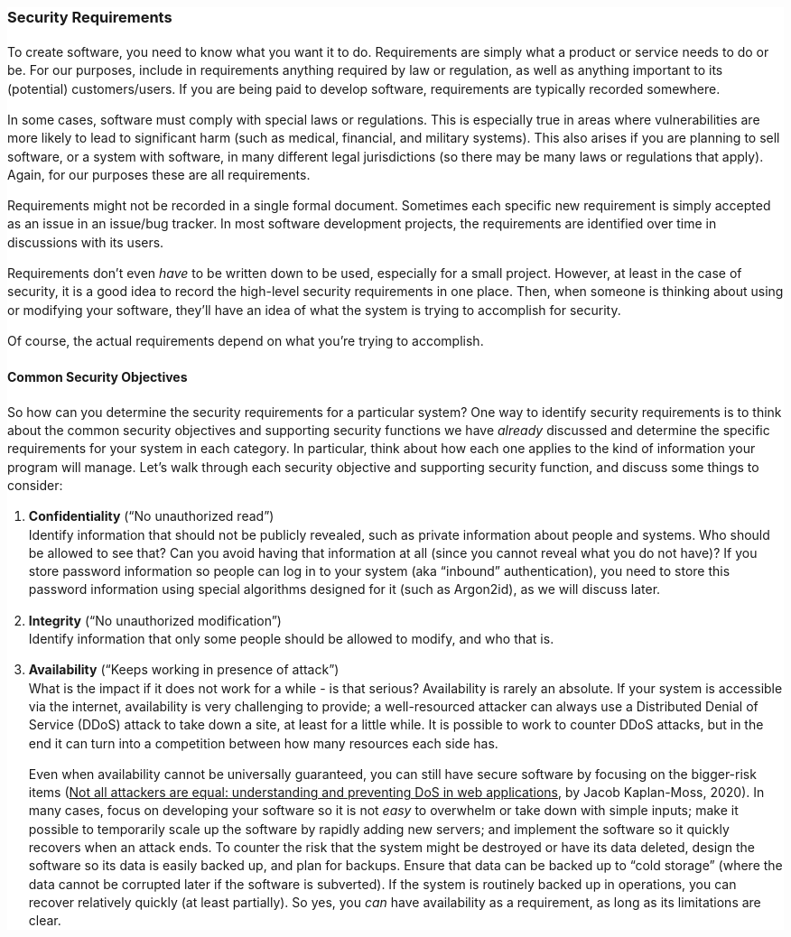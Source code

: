 ### Security Requirements

To create software, you need to know what you want it to do. Requirements are simply what a product or service needs to do or be. For our purposes, include in requirements anything required by law or regulation, as well as anything important to its (potential) customers/users. If you are being paid to develop software, requirements are typically recorded somewhere.

In some cases, software must comply with special laws or regulations. This is especially true in areas where vulnerabilities are more likely to lead to significant harm (such as medical, financial, and military systems). This also arises if you are planning to sell software, or a system with software, in many different legal jurisdictions (so there may be many laws or regulations that apply). Again, for our purposes these are all requirements.

Requirements might not be recorded in a single formal document. Sometimes each specific new requirement is simply accepted as an issue in an issue/bug tracker. In most software development projects, the requirements are identified over time in discussions with its users.

Requirements don’t even *have* to be written down to be used, especially for a small project. However, at least in the case of security, it is a good idea to record the high-level security requirements in one place. Then, when someone is thinking about using or modifying your software, they’ll have an idea of what the system is trying to accomplish for security.

Of course, the actual requirements depend on what you’re trying to accomplish.

#### Common Security Objectives

So how can you determine the security requirements for a particular system? One way to identify security requirements is to think about the common security objectives and supporting security functions we have *already* discussed and determine the specific requirements for your system in each category. In particular, think about how each one applies to the kind of information your program will manage. Let’s walk through each security objective and supporting security function, and discuss some things to consider:

1. **Confidentiality** (“No unauthorized read”)<br>Identify information that should not be publicly revealed, such as private information about people and systems. Who should be allowed to see that? Can you avoid having that information at all (since you cannot reveal what you do not have)? If you store password information so people can log in to your system (aka “inbound” authentication), you need to store this password information using special algorithms designed for it (such as Argon2id), as we will discuss later.

2. **Integrity** (“No unauthorized modification”)<br>Identify information that only some people should be allowed to modify, and who that is.

3. **Availability** (“Keeps working in presence of attack”)<br>What is the impact if it does not work for a while - is that serious? Availability is rarely an absolute. If your system is accessible via the internet, availability is very challenging to provide; a well-resourced attacker can always use a Distributed Denial of Service (DDoS) attack to take down a site, at least for a little while. It is possible to work to counter DDoS attacks, but in the end it can turn into a competition between how many resources each side has.

    Even when availability cannot be universally guaranteed, you can still have secure software by focusing on the bigger-risk items ([Not all attackers are equal: understanding and preventing DoS in web applications](https://r2c.dev/blog/2020/understanding-and-preventing-dos-in-web-apps/), by Jacob Kaplan-Moss, 2020).  In many cases, focus on developing your software so it is not *easy* to overwhelm or take down with simple inputs; make it possible to temporarily scale up the software by rapidly adding new servers; and implement the software so it quickly recovers when an attack ends. To counter the risk that the system might be destroyed or have its data deleted, design the software so its data is easily backed up, and plan for backups. Ensure that data can be backed up to “cold storage” (where the data cannot be corrupted later if the software is subverted). If the system is routinely backed up in operations, you can recover relatively quickly (at least partially). So yes, you *can* have availability as a requirement, as long as its limitations are clear.

